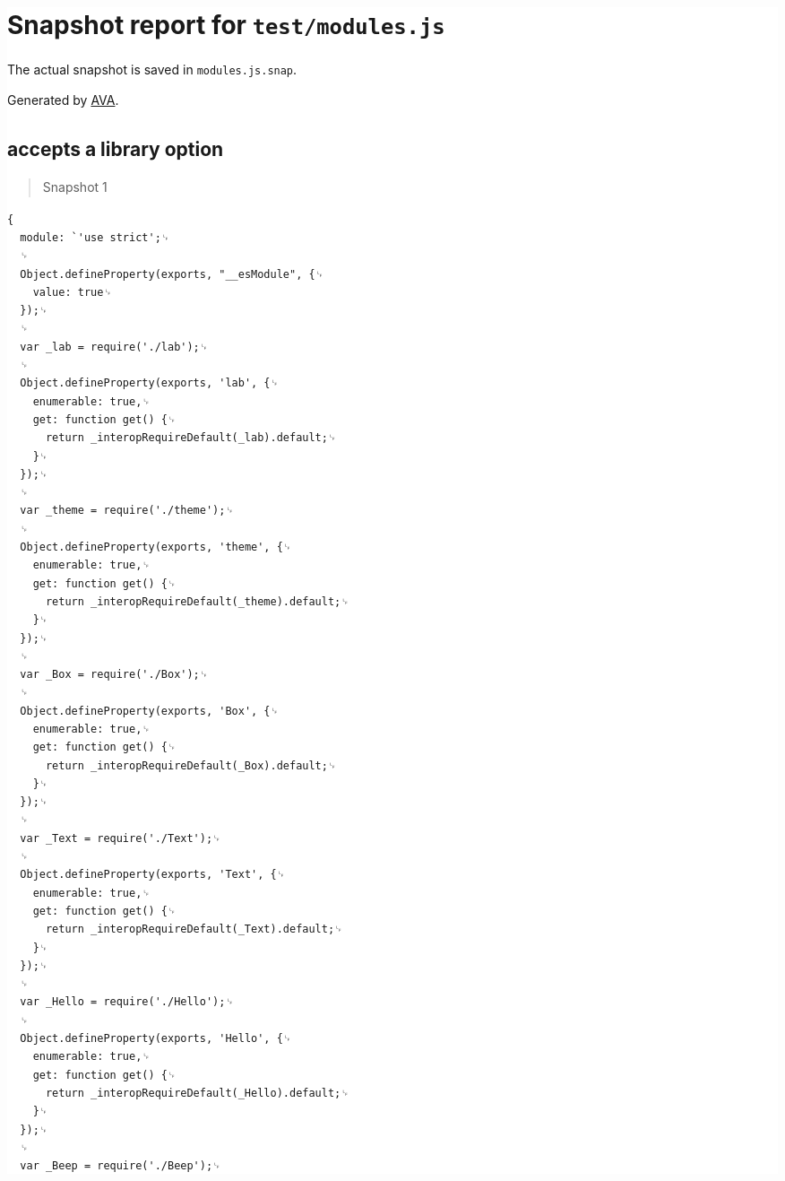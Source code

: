 # Snapshot report for `test/modules.js`

The actual snapshot is saved in `modules.js.snap`.

Generated by [AVA](https://ava.li).

## accepts a library option

> Snapshot 1

    {
      module: `'use strict';␊
      ␊
      Object.defineProperty(exports, "__esModule", {␊
        value: true␊
      });␊
      ␊
      var _lab = require('./lab');␊
      ␊
      Object.defineProperty(exports, 'lab', {␊
        enumerable: true,␊
        get: function get() {␊
          return _interopRequireDefault(_lab).default;␊
        }␊
      });␊
      ␊
      var _theme = require('./theme');␊
      ␊
      Object.defineProperty(exports, 'theme', {␊
        enumerable: true,␊
        get: function get() {␊
          return _interopRequireDefault(_theme).default;␊
        }␊
      });␊
      ␊
      var _Box = require('./Box');␊
      ␊
      Object.defineProperty(exports, 'Box', {␊
        enumerable: true,␊
        get: function get() {␊
          return _interopRequireDefault(_Box).default;␊
        }␊
      });␊
      ␊
      var _Text = require('./Text');␊
      ␊
      Object.defineProperty(exports, 'Text', {␊
        enumerable: true,␊
        get: function get() {␊
          return _interopRequireDefault(_Text).default;␊
        }␊
      });␊
      ␊
      var _Hello = require('./Hello');␊
      ␊
      Object.defineProperty(exports, 'Hello', {␊
        enumerable: true,␊
        get: function get() {␊
          return _interopRequireDefault(_Hello).default;␊
        }␊
      });␊
      ␊
      var _Beep = require('./Beep');␊